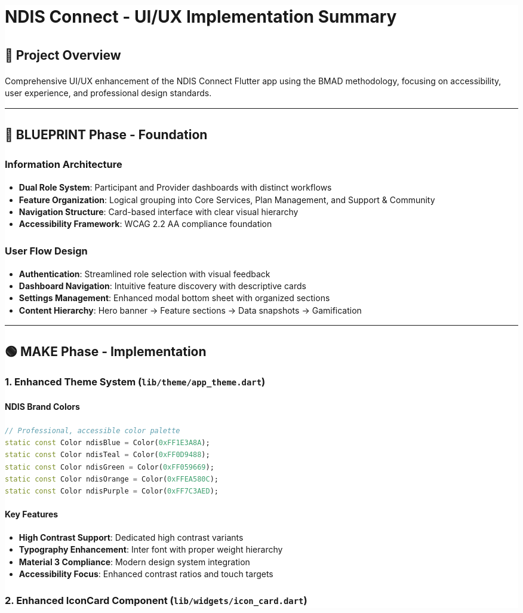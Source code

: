 # NDIS Connect - UI/UX Implementation Summary

## 🎯 Project Overview
Comprehensive UI/UX enhancement of the NDIS Connect Flutter app using the BMAD methodology, focusing on accessibility, user experience, and professional design standards.

---

## 🔵 BLUEPRINT Phase - Foundation

### Information Architecture
- **Dual Role System**: Participant and Provider dashboards with distinct workflows
- **Feature Organization**: Logical grouping into Core Services, Plan Management, and Support & Community
- **Navigation Structure**: Card-based interface with clear visual hierarchy
- **Accessibility Framework**: WCAG 2.2 AA compliance foundation

### User Flow Design
- **Authentication**: Streamlined role selection with visual feedback
- **Dashboard Navigation**: Intuitive feature discovery with descriptive cards
- **Settings Management**: Enhanced modal bottom sheet with organized sections
- **Content Hierarchy**: Hero banner → Feature sections → Data snapshots → Gamification

---

## 🟢 MAKE Phase - Implementation

### 1. Enhanced Theme System (`lib/theme/app_theme.dart`)

#### NDIS Brand Colors
```dart
// Professional, accessible color palette
static const Color ndisBlue = Color(0xFF1E3A8A);
static const Color ndisTeal = Color(0xFF0D9488);
static const Color ndisGreen = Color(0xFF059669);
static const Color ndisOrange = Color(0xFFEA580C);
static const Color ndisPurple = Color(0xFF7C3AED);
```

#### Key Features
- **High Contrast Support**: Dedicated high contrast variants
- **Typography Enhancement**: Inter font with proper weight hierarchy
- **Material 3 Compliance**: Modern design system integration
- **Accessibility Focus**: Enhanced contrast ratios and touch targets

### 2. Enhanced IconCard Component (`lib/widgets/icon_card.dart`)
